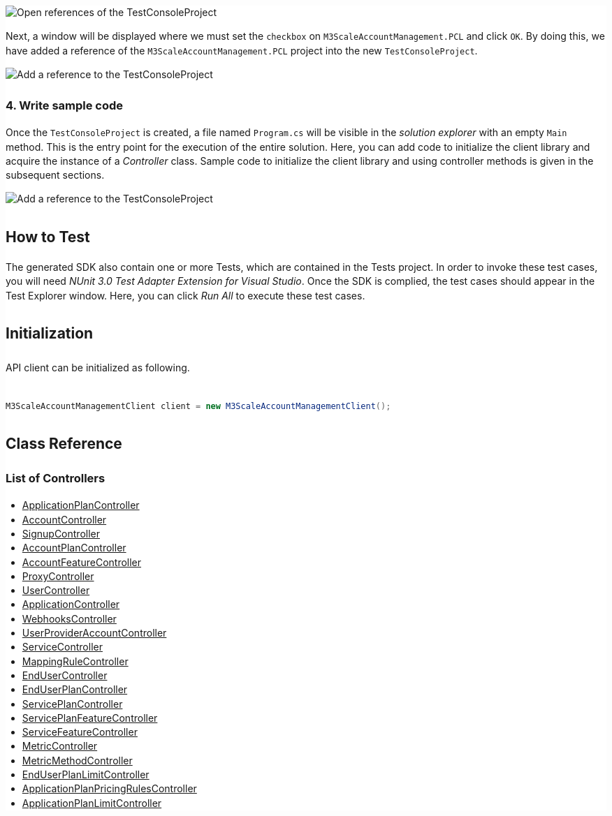 ![Open references of the TestConsoleProject](http://apidocs.io/illustration/cs?step=addReference&workspaceFolder=3Scale%20Account%20Management-CSharp&workspaceName=M3ScaleAccountManagement&projectName=M3ScaleAccountManagement.PCL)

Next, a window will be displayed where we must set the ``` checkbox ``` on ``` M3ScaleAccountManagement.PCL ``` and click ``` OK ```. By doing this, we have added a reference of the ```M3ScaleAccountManagement.PCL``` project into the new ``` TestConsoleProject ```.

![Add a reference to the TestConsoleProject](http://apidocs.io/illustration/cs?step=createReference&workspaceFolder=3Scale%20Account%20Management-CSharp&workspaceName=M3ScaleAccountManagement&projectName=M3ScaleAccountManagement.PCL)

### 4. Write sample code

Once the ``` TestConsoleProject ``` is created, a file named ``` Program.cs ``` will be visible in the *solution explorer* with an empty ``` Main ``` method. This is the entry point for the execution of the entire solution.
Here, you can add code to initialize the client library and acquire the instance of a *Controller* class. Sample code to initialize the client library and using controller methods is given in the subsequent sections.

![Add a reference to the TestConsoleProject](http://apidocs.io/illustration/cs?step=addCode&workspaceFolder=3Scale%20Account%20Management-CSharp&workspaceName=M3ScaleAccountManagement&projectName=M3ScaleAccountManagement.PCL)

## How to Test

The generated SDK also contain one or more Tests, which are contained in the Tests project.
In order to invoke these test cases, you will need *NUnit 3.0 Test Adapter Extension for Visual Studio*.
Once the SDK is complied, the test cases should appear in the Test Explorer window.
Here, you can click *Run All* to execute these test cases.

## Initialization

### 

API client can be initialized as following.

```csharp

M3ScaleAccountManagementClient client = new M3ScaleAccountManagementClient();
```

## Class Reference

### <a name="list_of_controllers"></a>List of Controllers

* [ApplicationPlanController](#application_plan_controller)
* [AccountController](#account_controller)
* [SignupController](#signup_controller)
* [AccountPlanController](#account_plan_controller)
* [AccountFeatureController](#account_feature_controller)
* [ProxyController](#proxy_controller)
* [UserController](#user_controller)
* [ApplicationController](#application_controller)
* [WebhooksController](#webhooks_controller)
* [UserProviderAccountController](#user_provider_account_controller)
* [ServiceController](#service_controller)
* [MappingRuleController](#mapping_rule_controller)
* [EndUserController](#end_user_controller)
* [EndUserPlanController](#end_user_plan_controller)
* [ServicePlanController](#service_plan_controller)
* [ServicePlanFeatureController](#service_plan_feature_controller)
* [ServiceFeatureController](#service_feature_controller)
* [MetricController](#metric_controller)
* [MetricMethodController](#metric_method_controller)
* [EndUserPlanLimitController](#end_user_plan_limit_controller)
* [ApplicationPlanPricingRulesController](#application_plan_pricing_rules_controller)
* [ApplicationPlanLimitController](#application_plan_limit_controller)